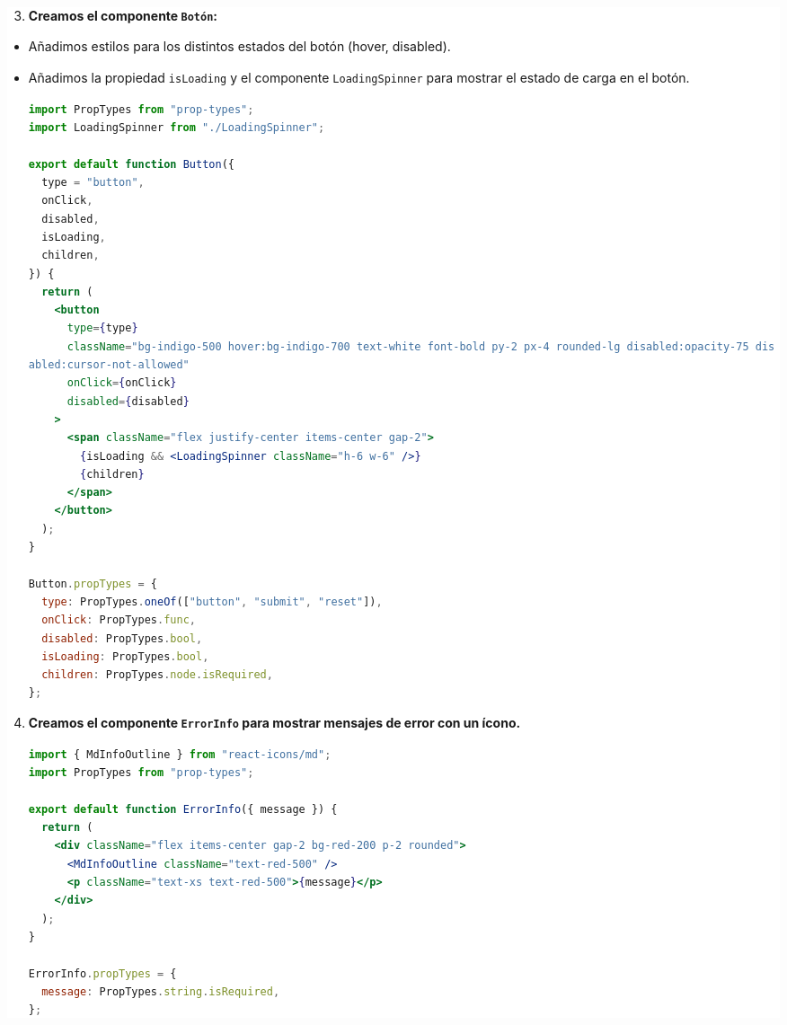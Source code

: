 3. **Creamos el componente `Botón`:**

- Añadimos estilos para los distintos estados del botón (hover, disabled).
- Añadimos la propiedad `isLoading` y el componente `LoadingSpinner` para mostrar el estado de carga en el botón.

  ```jsx
  import PropTypes from "prop-types";
  import LoadingSpinner from "./LoadingSpinner";

  export default function Button({
    type = "button",
    onClick,
    disabled,
    isLoading,
    children,
  }) {
    return (
      <button
        type={type}
        className="bg-indigo-500 hover:bg-indigo-700 text-white font-bold py-2 px-4 rounded-lg disabled:opacity-75 disabled:cursor-not-allowed"
        onClick={onClick}
        disabled={disabled}
      >
        <span className="flex justify-center items-center gap-2">
          {isLoading && <LoadingSpinner className="h-6 w-6" />}
          {children}
        </span>
      </button>
    );
  }

  Button.propTypes = {
    type: PropTypes.oneOf(["button", "submit", "reset"]),
    onClick: PropTypes.func,
    disabled: PropTypes.bool,
    isLoading: PropTypes.bool,
    children: PropTypes.node.isRequired,
  };
  ```

4. **Creamos el componente `ErrorInfo` para mostrar mensajes de error con un ícono.**

   ```jsx
   import { MdInfoOutline } from "react-icons/md";
   import PropTypes from "prop-types";

   export default function ErrorInfo({ message }) {
     return (
       <div className="flex items-center gap-2 bg-red-200 p-2 rounded">
         <MdInfoOutline className="text-red-500" />
         <p className="text-xs text-red-500">{message}</p>
       </div>
     );
   }

   ErrorInfo.propTypes = {
     message: PropTypes.string.isRequired,
   };
   ```
